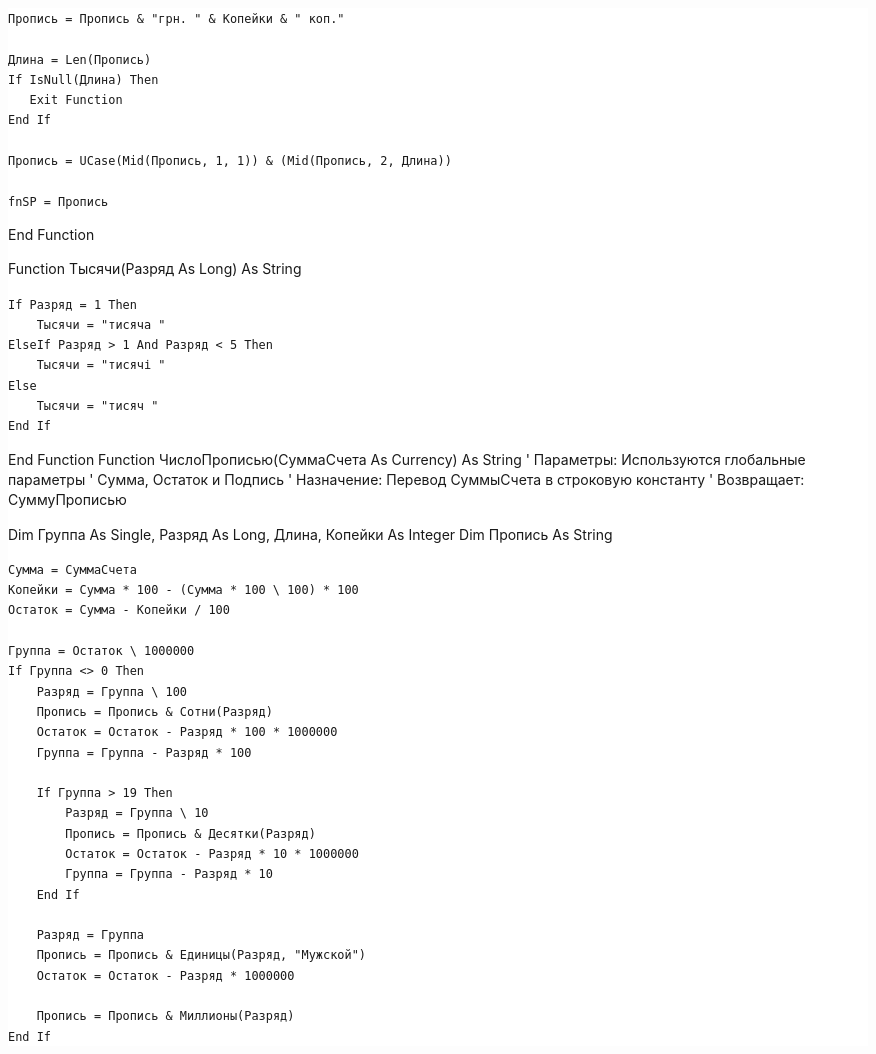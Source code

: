     Пропись = Пропись & "грн. " & Копейки & " коп."
    
    Длина = Len(Пропись)
    If IsNull(Длина) Then
       Exit Function
    End If

    Пропись = UCase(Mid(Пропись, 1, 1)) & (Mid(Пропись, 2, Длина))
 
    fnSP = Пропись

End Function
    

Function Тысячи(Разряд As Long) As String

    If Разряд = 1 Then
        Тысячи = "тисяча "
    ElseIf Разряд > 1 And Разряд < 5 Then
        Тысячи = "тисячі "
    Else
        Тысячи = "тисяч "
    End If

End Function
Function ЧислоПрописью(СуммаСчета As Currency) As String
' Параметры:  Используются глобальные параметры
'             Сумма, Остаток и Подпись
' Назначение: Перевод СуммыСчета в строковую константу
' Возвращает: СуммуПрописью

Dim Группа As Single, Разряд As Long, Длина, Копейки As Integer
Dim Пропись As String

    Сумма = СуммаСчета
    Копейки = Сумма * 100 - (Сумма * 100 \ 100) * 100
    Остаток = Сумма - Копейки / 100
    
    Группа = Остаток \ 1000000
    If Группа <> 0 Then
        Разряд = Группа \ 100
        Пропись = Пропись & Сотни(Разряд)
        Остаток = Остаток - Разряд * 100 * 1000000
        Группа = Группа - Разряд * 100

        If Группа > 19 Then
            Разряд = Группа \ 10
            Пропись = Пропись & Десятки(Разряд)
            Остаток = Остаток - Разряд * 10 * 1000000
            Группа = Группа - Разряд * 10
        End If

        Разряд = Группа
        Пропись = Пропись & Единицы(Разряд, "Мужской")
        Остаток = Остаток - Разряд * 1000000

        Пропись = Пропись & Миллионы(Разряд)
    End If
